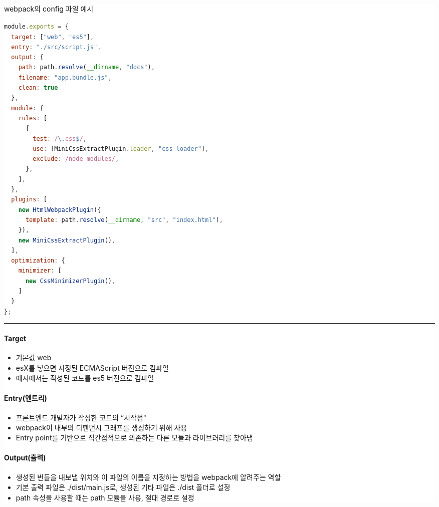 webpack의 config 파일 예시
```js
module.exports = {
  target: ["web", "es5"],
  entry: "./src/script.js",
  output: {
    path: path.resolve(__dirname, "docs"),
    filename: "app.bundle.js",
    clean: true
  },
  module: {
    rules: [
      {
        test: /\.css$/,
        use: [MiniCssExtractPlugin.loader, "css-loader"],
        exclude: /node_modules/,
      },
    ],
  },
  plugins: [
    new HtmlWebpackPlugin({
      template: path.resolve(__dirname, "src", "index.html"),
    }),
    new MiniCssExtractPlugin(),
  ],
  optimization: {
    minimizer: [
      new CssMinimizerPlugin(),
    ]
  }
};

```

---

#### Target

- 기본값 web
- esX를 넣으면 지정된 ECMAScript 버전으로 컴파일
- 예시에서는 작성된 코드를 es5 버전으로 컴파일

#### Entry(엔트리)

- 프론트엔드 개발자가 작성한 코드의 “시작점"
- webpack이 내부의 디펜던시 그래프를 생성하기 위해 사용
- Entry point를 기반으로 직간접적으로 의존하는 다른 모듈과 라이브러리를 찾아냄

#### Output(출력)

- 생성된 번들을 내보낼 위치와 이 파일의 이름을 지정하는 방법을 webpack에 알려주는 역할
- 기본 출력 파일은 ./dist/main.js로, 생성된 기타 파일은 ./dist 폴더로 설정
- path 속성을 사용할 때는 path 모듈을 사용, 절대 경로로 설정
